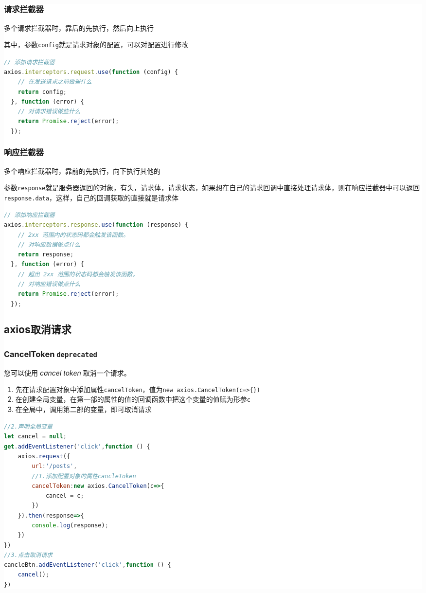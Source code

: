 ### 请求拦截器

多个请求拦截器时，靠后的先执行，然后向上执行

其中，参数`config`就是请求对象的配置，可以对配置进行修改

```js
// 添加请求拦截器
axios.interceptors.request.use(function (config) {
    // 在发送请求之前做些什么
    return config;
  }, function (error) {
    // 对请求错误做些什么
    return Promise.reject(error);
  });
```



### 响应拦截器

多个响应拦截器时，靠前的先执行，向下执行其他的

参数`response`就是服务器返回的对象，有头，请求体，请求状态，如果想在自己的请求回调中直接处理请求体，则在响应拦截器中可以返回`response.data`，这样，自己的回调获取的直接就是请求体

```js
// 添加响应拦截器
axios.interceptors.response.use(function (response) {
    // 2xx 范围内的状态码都会触发该函数。
    // 对响应数据做点什么
    return response;
  }, function (error) {
    // 超出 2xx 范围的状态码都会触发该函数。
    // 对响应错误做点什么
    return Promise.reject(error);
  });
```



## axios取消请求

### CancelToken `deprecated`

您可以使用 *cancel token* 取消一个请求。

1. 先在请求配置对象中添加属性`cancelToken`，值为`new axios.CancelToken(c=>{})`
2. 在创建全局变量，在第一部的属性的值的回调函数中把这个变量的值赋为形参`c`
3. 在全局中，调用第二部的变量，即可取消请求

```js
//2.声明全局变量
let cancel = null;
get.addEventListener('click',function () {
    axios.request({
        url:'/posts',
        //1.添加配置对象的属性cancleToken
        cancelToken:new axios.CancelToken(c=>{
            cancel = c;
        })
    }).then(response=>{
        console.log(response);
    })
})
//3.点击取消请求
cancleBtn.addEventListener('click',function () {
    cancel();
})
```